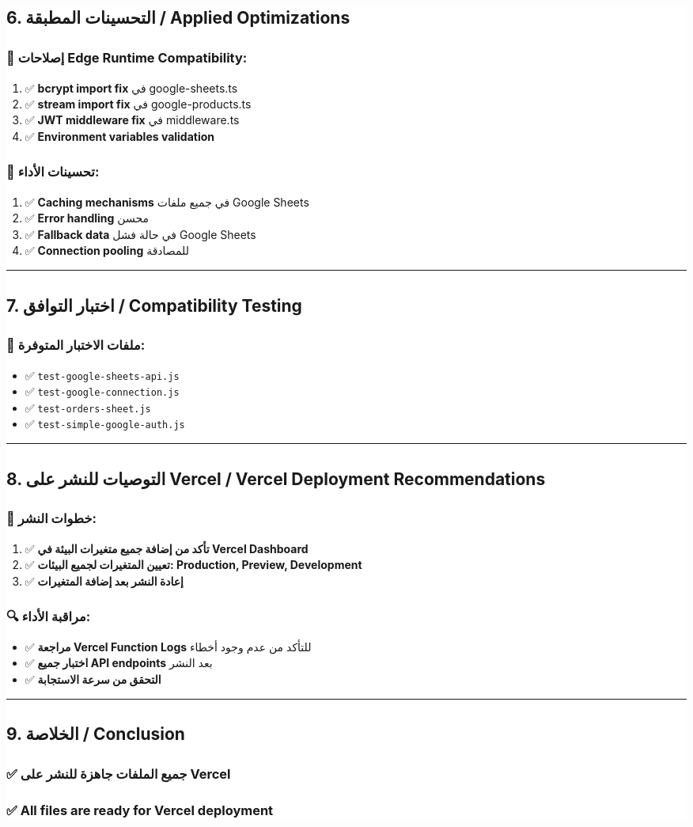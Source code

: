 
## 6. التحسينات المطبقة / Applied Optimizations

### 🔧 إصلاحات Edge Runtime Compatibility:
1. ✅ **bcrypt import fix** في google-sheets.ts
2. ✅ **stream import fix** في google-products.ts
3. ✅ **JWT middleware fix** في middleware.ts
4. ✅ **Environment variables validation**

### 🚀 تحسينات الأداء:
1. ✅ **Caching mechanisms** في جميع ملفات Google Sheets
2. ✅ **Error handling** محسن
3. ✅ **Fallback data** في حالة فشل Google Sheets
4. ✅ **Connection pooling** للمصادقة

---

## 7. اختبار التوافق / Compatibility Testing

### 🧪 ملفات الاختبار المتوفرة:
- ✅ `test-google-sheets-api.js`
- ✅ `test-google-connection.js`
- ✅ `test-orders-sheet.js`
- ✅ `test-simple-google-auth.js`

---

## 8. التوصيات للنشر على Vercel / Vercel Deployment Recommendations

### 📝 خطوات النشر:
1. ✅ **تأكد من إضافة جميع متغيرات البيئة في Vercel Dashboard**
2. ✅ **تعيين المتغيرات لجميع البيئات: Production, Preview, Development**
3. ✅ **إعادة النشر بعد إضافة المتغيرات**

### 🔍 مراقبة الأداء:
- ✅ **مراجعة Vercel Function Logs** للتأكد من عدم وجود أخطاء
- ✅ **اختبار جميع API endpoints** بعد النشر
- ✅ **التحقق من سرعة الاستجابة**

---

## 9. الخلاصة / Conclusion

### ✅ **جميع الملفات جاهزة للنشر على Vercel**
### ✅ **All files are ready for Vercel deployment**
